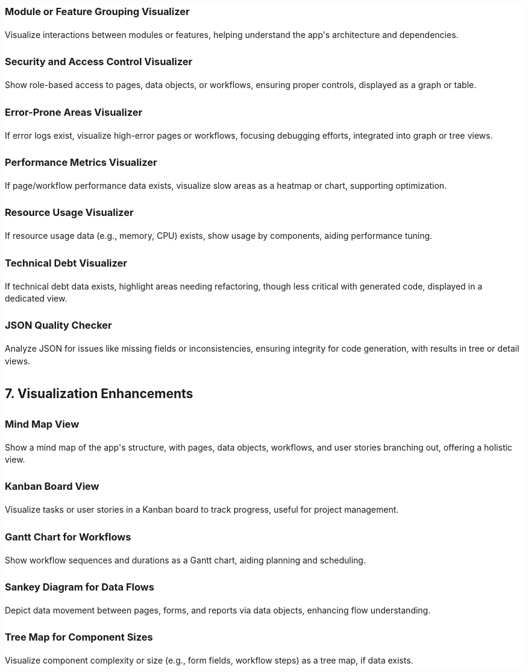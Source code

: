 ### Module or Feature Grouping Visualizer
Visualize interactions between modules or features, helping understand the app's architecture and dependencies.

### Security and Access Control Visualizer
Show role-based access to pages, data objects, or workflows, ensuring proper controls, displayed as a graph or table.

### Error-Prone Areas Visualizer
If error logs exist, visualize high-error pages or workflows, focusing debugging efforts, integrated into graph or tree views.

### Performance Metrics Visualizer
If page/workflow performance data exists, visualize slow areas as a heatmap or chart, supporting optimization.

### Resource Usage Visualizer
If resource usage data (e.g., memory, CPU) exists, show usage by components, aiding performance tuning.

### Technical Debt Visualizer
If technical debt data exists, highlight areas needing refactoring, though less critical with generated code, displayed in a dedicated view.

### JSON Quality Checker
Analyze JSON for issues like missing fields or inconsistencies, ensuring integrity for code generation, with results in tree or detail views.

## 7. Visualization Enhancements

### Mind Map View
Show a mind map of the app's structure, with pages, data objects, workflows, and user stories branching out, offering a holistic view.

### Kanban Board View
Visualize tasks or user stories in a Kanban board to track progress, useful for project management.

### Gantt Chart for Workflows
Show workflow sequences and durations as a Gantt chart, aiding planning and scheduling.

### Sankey Diagram for Data Flows
Depict data movement between pages, forms, and reports via data objects, enhancing flow understanding.

### Tree Map for Component Sizes
Visualize component complexity or size (e.g., form fields, workflow steps) as a tree map, if data exists.
